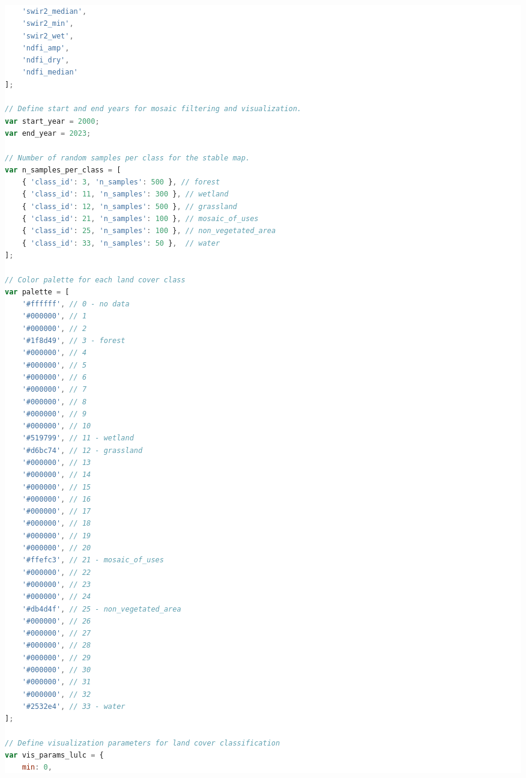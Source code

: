 ```javascript
    'swir2_median',
    'swir2_min',
    'swir2_wet',
    'ndfi_amp',
    'ndfi_dry',
    'ndfi_median'
];

// Define start and end years for mosaic filtering and visualization.
var start_year = 2000;
var end_year = 2023;

// Number of random samples per class for the stable map.
var n_samples_per_class = [
    { 'class_id': 3, 'n_samples': 500 }, // forest
    { 'class_id': 11, 'n_samples': 300 }, // wetland 
    { 'class_id': 12, 'n_samples': 500 }, // grassland 
    { 'class_id': 21, 'n_samples': 100 }, // mosaic_of_uses 
    { 'class_id': 25, 'n_samples': 100 }, // non_vegetated_area 
    { 'class_id': 33, 'n_samples': 50 },  // water
];

// Color palette for each land cover class
var palette = [
    '#ffffff', // 0 - no data
    '#000000', // 1
    '#000000', // 2
    '#1f8d49', // 3 - forest
    '#000000', // 4
    '#000000', // 5
    '#000000', // 6
    '#000000', // 7
    '#000000', // 8
    '#000000', // 9
    '#000000', // 10
    '#519799', // 11 - wetland
    '#d6bc74', // 12 - grassland
    '#000000', // 13
    '#000000', // 14
    '#000000', // 15
    '#000000', // 16
    '#000000', // 17
    '#000000', // 18
    '#000000', // 19
    '#000000', // 20
    '#ffefc3', // 21 - mosaic_of_uses
    '#000000', // 22
    '#000000', // 23
    '#000000', // 24
    '#db4d4f', // 25 - non_vegetated_area
    '#000000', // 26
    '#000000', // 27
    '#000000', // 28
    '#000000', // 29
    '#000000', // 30
    '#000000', // 31
    '#000000', // 32
    '#2532e4', // 33 - water
];

// Define visualization parameters for land cover classification
var vis_params_lulc = {
    min: 0,
```